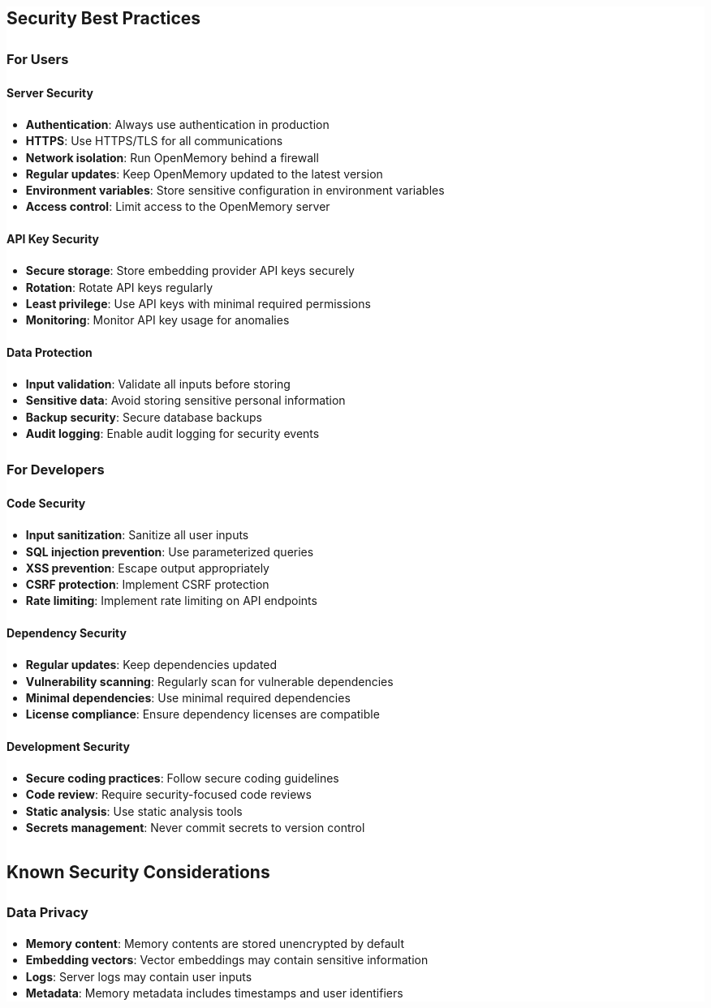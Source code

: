 ## Security Best Practices

### For Users

#### Server Security
- **Authentication**: Always use authentication in production
- **HTTPS**: Use HTTPS/TLS for all communications
- **Network isolation**: Run OpenMemory behind a firewall
- **Regular updates**: Keep OpenMemory updated to the latest version
- **Environment variables**: Store sensitive configuration in environment variables
- **Access control**: Limit access to the OpenMemory server

#### API Key Security
- **Secure storage**: Store embedding provider API keys securely
- **Rotation**: Rotate API keys regularly
- **Least privilege**: Use API keys with minimal required permissions
- **Monitoring**: Monitor API key usage for anomalies

#### Data Protection
- **Input validation**: Validate all inputs before storing
- **Sensitive data**: Avoid storing sensitive personal information
- **Backup security**: Secure database backups
- **Audit logging**: Enable audit logging for security events

### For Developers

#### Code Security
- **Input sanitization**: Sanitize all user inputs
- **SQL injection prevention**: Use parameterized queries
- **XSS prevention**: Escape output appropriately
- **CSRF protection**: Implement CSRF protection
- **Rate limiting**: Implement rate limiting on API endpoints

#### Dependency Security
- **Regular updates**: Keep dependencies updated
- **Vulnerability scanning**: Regularly scan for vulnerable dependencies
- **Minimal dependencies**: Use minimal required dependencies
- **License compliance**: Ensure dependency licenses are compatible

#### Development Security
- **Secure coding practices**: Follow secure coding guidelines
- **Code review**: Require security-focused code reviews
- **Static analysis**: Use static analysis tools
- **Secrets management**: Never commit secrets to version control

## Known Security Considerations

### Data Privacy
- **Memory content**: Memory contents are stored unencrypted by default
- **Embedding vectors**: Vector embeddings may contain sensitive information
- **Logs**: Server logs may contain user inputs
- **Metadata**: Memory metadata includes timestamps and user identifiers
